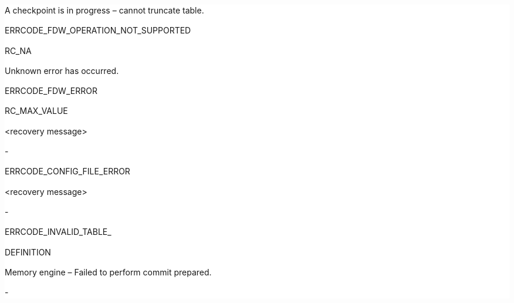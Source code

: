 <tr id="en-us_topic_0257713265_row44736746"><td class="cellrowborder" valign="top" width="34.673467346734675%" headers="mcps1.2.4.1.1 "><p id="en-us_topic_0257713265_p66906707"><a name="en-us_topic_0257713265_p66906707"></a><a name="en-us_topic_0257713265_p66906707"></a>A checkpoint is in progress – cannot truncate table.</p>
</td>
<td class="cellrowborder" valign="top" width="30.633063306330634%" headers="mcps1.2.4.1.2 "><p id="en-us_topic_0257713265_p50734192"><a name="en-us_topic_0257713265_p50734192"></a><a name="en-us_topic_0257713265_p50734192"></a>ERRCODE_FDW_OPERATION_NOT_SUPPORTED</p>
</td>
<td class="cellrowborder" valign="top" width="34.69346934693469%" headers="mcps1.2.4.1.3 "><p id="en-us_topic_0257713265_p15828906"><a name="en-us_topic_0257713265_p15828906"></a><a name="en-us_topic_0257713265_p15828906"></a>RC_NA</p>
</td>
</tr>
<tr id="en-us_topic_0257713265_row8242429"><td class="cellrowborder" valign="top" width="34.673467346734675%" headers="mcps1.2.4.1.1 "><p id="en-us_topic_0257713265_p63657004"><a name="en-us_topic_0257713265_p63657004"></a><a name="en-us_topic_0257713265_p63657004"></a>Unknown error has occurred.</p>
</td>
<td class="cellrowborder" valign="top" width="30.633063306330634%" headers="mcps1.2.4.1.2 "><p id="en-us_topic_0257713265_p55943724"><a name="en-us_topic_0257713265_p55943724"></a><a name="en-us_topic_0257713265_p55943724"></a>ERRCODE_FDW_ERROR</p>
</td>
<td class="cellrowborder" valign="top" width="34.69346934693469%" headers="mcps1.2.4.1.3 "><p id="en-us_topic_0257713265_p35147813"><a name="en-us_topic_0257713265_p35147813"></a><a name="en-us_topic_0257713265_p35147813"></a>RC_MAX_VALUE</p>
</td>
</tr>
<tr id="en-us_topic_0257713265_row47894862"><td class="cellrowborder" valign="top" width="34.673467346734675%" headers="mcps1.2.4.1.1 "><p id="en-us_topic_0257713265_p54278574"><a name="en-us_topic_0257713265_p54278574"></a><a name="en-us_topic_0257713265_p54278574"></a>&lt;recovery message&gt;</p>
</td>
<td class="cellrowborder" valign="top" width="30.633063306330634%" headers="mcps1.2.4.1.2 "><p id="en-us_topic_0257713265_p34488346"><a name="en-us_topic_0257713265_p34488346"></a><a name="en-us_topic_0257713265_p34488346"></a>-</p>
</td>
<td class="cellrowborder" valign="top" width="34.69346934693469%" headers="mcps1.2.4.1.3 "><p id="en-us_topic_0257713265_p42092667"><a name="en-us_topic_0257713265_p42092667"></a><a name="en-us_topic_0257713265_p42092667"></a>ERRCODE_CONFIG_FILE_ERROR</p>
</td>
</tr>
<tr id="en-us_topic_0257713265_row43289691"><td class="cellrowborder" valign="top" width="34.673467346734675%" headers="mcps1.2.4.1.1 "><p id="en-us_topic_0257713265_p16804102"><a name="en-us_topic_0257713265_p16804102"></a><a name="en-us_topic_0257713265_p16804102"></a>&lt;recovery message&gt;</p>
</td>
<td class="cellrowborder" valign="top" width="30.633063306330634%" headers="mcps1.2.4.1.2 "><p id="en-us_topic_0257713265_p18955034"><a name="en-us_topic_0257713265_p18955034"></a><a name="en-us_topic_0257713265_p18955034"></a>-</p>
</td>
<td class="cellrowborder" valign="top" width="34.69346934693469%" headers="mcps1.2.4.1.3 "><p id="en-us_topic_0257713265_p58962749"><a name="en-us_topic_0257713265_p58962749"></a><a name="en-us_topic_0257713265_p58962749"></a>ERRCODE_INVALID_TABLE_</p>
<p id="en-us_topic_0257713265_p60902701"><a name="en-us_topic_0257713265_p60902701"></a><a name="en-us_topic_0257713265_p60902701"></a>DEFINITION</p>
</td>
</tr>
<tr id="en-us_topic_0257713265_row11253402"><td class="cellrowborder" valign="top" width="34.673467346734675%" headers="mcps1.2.4.1.1 "><p id="en-us_topic_0257713265_p39110359"><a name="en-us_topic_0257713265_p39110359"></a><a name="en-us_topic_0257713265_p39110359"></a>Memory engine – Failed to perform commit prepared.</p>
</td>
<td class="cellrowborder" valign="top" width="30.633063306330634%" headers="mcps1.2.4.1.2 "><p id="en-us_topic_0257713265_p13822492"><a name="en-us_topic_0257713265_p13822492"></a><a name="en-us_topic_0257713265_p13822492"></a>-</p>